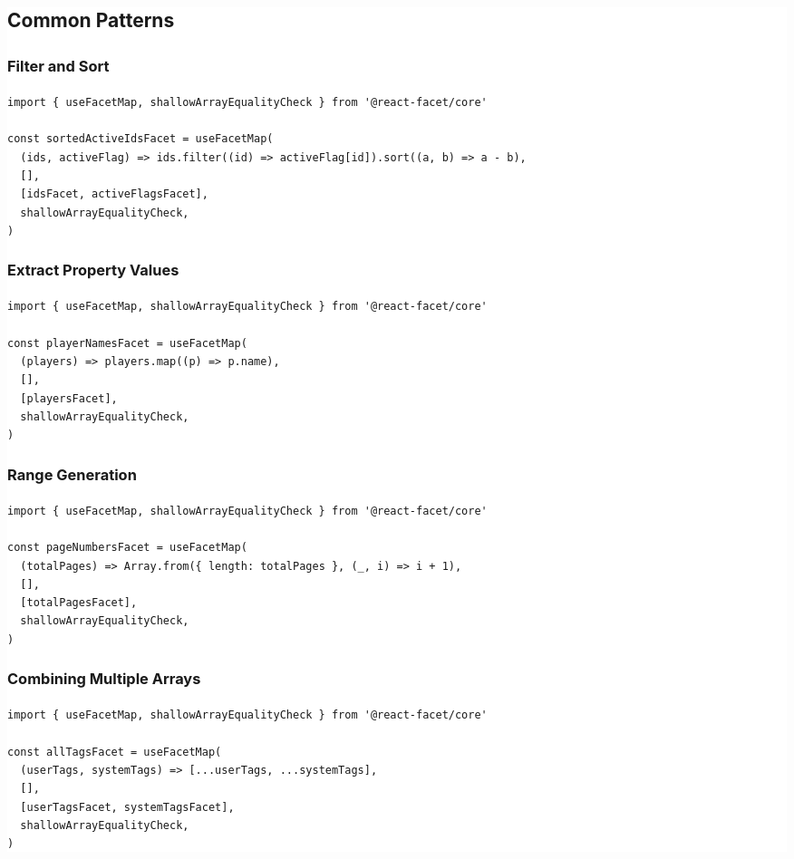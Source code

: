## Common Patterns

### Filter and Sort

```tsx
import { useFacetMap, shallowArrayEqualityCheck } from '@react-facet/core'

const sortedActiveIdsFacet = useFacetMap(
  (ids, activeFlag) => ids.filter((id) => activeFlag[id]).sort((a, b) => a - b),
  [],
  [idsFacet, activeFlagsFacet],
  shallowArrayEqualityCheck,
)
```

### Extract Property Values

```tsx
import { useFacetMap, shallowArrayEqualityCheck } from '@react-facet/core'

const playerNamesFacet = useFacetMap(
  (players) => players.map((p) => p.name),
  [],
  [playersFacet],
  shallowArrayEqualityCheck,
)
```

### Range Generation

```tsx
import { useFacetMap, shallowArrayEqualityCheck } from '@react-facet/core'

const pageNumbersFacet = useFacetMap(
  (totalPages) => Array.from({ length: totalPages }, (_, i) => i + 1),
  [],
  [totalPagesFacet],
  shallowArrayEqualityCheck,
)
```

### Combining Multiple Arrays

```tsx
import { useFacetMap, shallowArrayEqualityCheck } from '@react-facet/core'

const allTagsFacet = useFacetMap(
  (userTags, systemTags) => [...userTags, ...systemTags],
  [],
  [userTagsFacet, systemTagsFacet],
  shallowArrayEqualityCheck,
)
```
